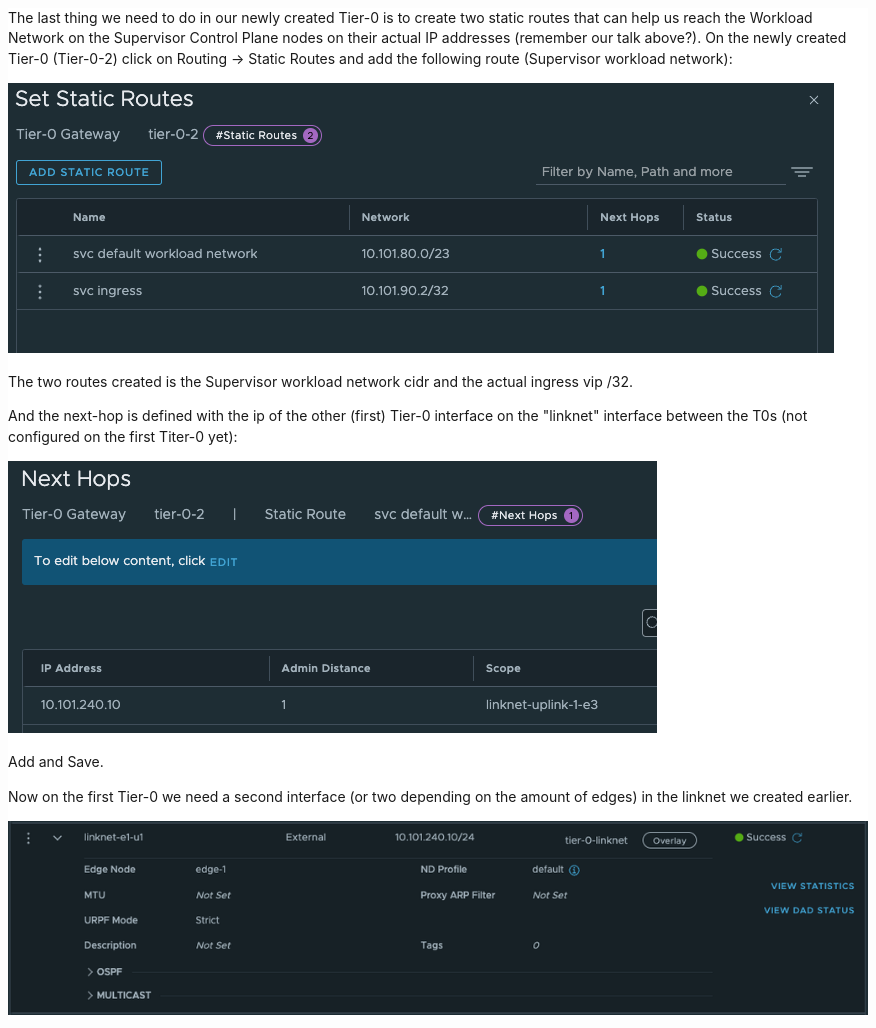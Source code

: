 The last thing we need to do in our newly created Tier-0 is to create two static routes that can help us reach the Workload Network on the Supervisor Control Plane nodes on their actual IP addresses (remember our talk above?). 
On the newly created Tier-0 (Tier-0-2) click on Routing -> Static Routes and add the following route (Supervisor workload network): 

![Static routes tier-0-2](images/image-20230427145518942.png)



The two routes created is the Supervisor workload network cidr and the actual ingress vip /32. 

And the next-hop is defined with the ip of the other (first) Tier-0 interface on the "linknet" interface between the T0s (not configured on the first Titer-0 yet):

![next-hop using linknet](images/image-20230425205713866.png)

Add and Save.



Now on the first Tier-0 we need a second interface (or two depending on the amount of edges) in the linknet we created earlier. 

![linknet interface edge-1 Tier-0-1](images/image-20230425205956715.png) 

